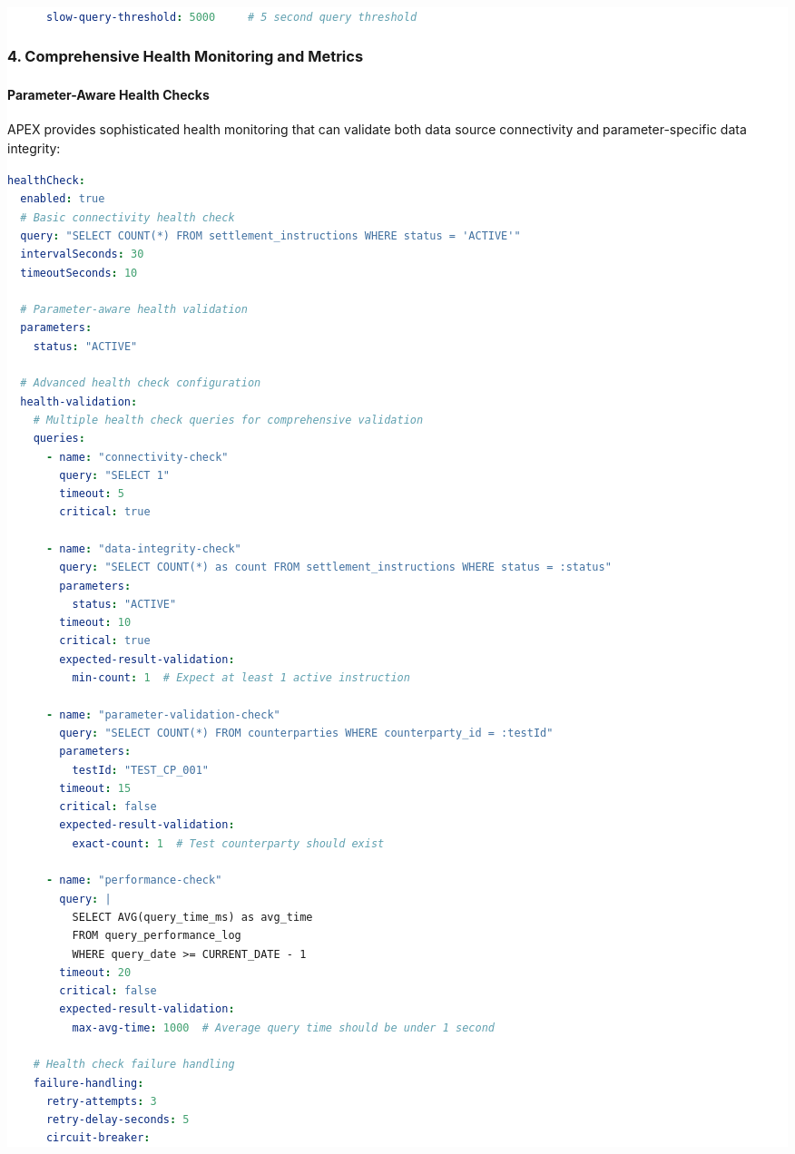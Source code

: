 ```yaml
      slow-query-threshold: 5000     # 5 second query threshold
```

### 4. **Comprehensive Health Monitoring and Metrics**

#### Parameter-Aware Health Checks

APEX provides sophisticated health monitoring that can validate both data source connectivity and parameter-specific data integrity:

```yaml
healthCheck:
  enabled: true
  # Basic connectivity health check
  query: "SELECT COUNT(*) FROM settlement_instructions WHERE status = 'ACTIVE'"
  intervalSeconds: 30
  timeoutSeconds: 10

  # Parameter-aware health validation
  parameters:
    status: "ACTIVE"

  # Advanced health check configuration
  health-validation:
    # Multiple health check queries for comprehensive validation
    queries:
      - name: "connectivity-check"
        query: "SELECT 1"
        timeout: 5
        critical: true

      - name: "data-integrity-check"
        query: "SELECT COUNT(*) as count FROM settlement_instructions WHERE status = :status"
        parameters:
          status: "ACTIVE"
        timeout: 10
        critical: true
        expected-result-validation:
          min-count: 1  # Expect at least 1 active instruction

      - name: "parameter-validation-check"
        query: "SELECT COUNT(*) FROM counterparties WHERE counterparty_id = :testId"
        parameters:
          testId: "TEST_CP_001"
        timeout: 15
        critical: false
        expected-result-validation:
          exact-count: 1  # Test counterparty should exist

      - name: "performance-check"
        query: |
          SELECT AVG(query_time_ms) as avg_time
          FROM query_performance_log
          WHERE query_date >= CURRENT_DATE - 1
        timeout: 20
        critical: false
        expected-result-validation:
          max-avg-time: 1000  # Average query time should be under 1 second

    # Health check failure handling
    failure-handling:
      retry-attempts: 3
      retry-delay-seconds: 5
      circuit-breaker:
```